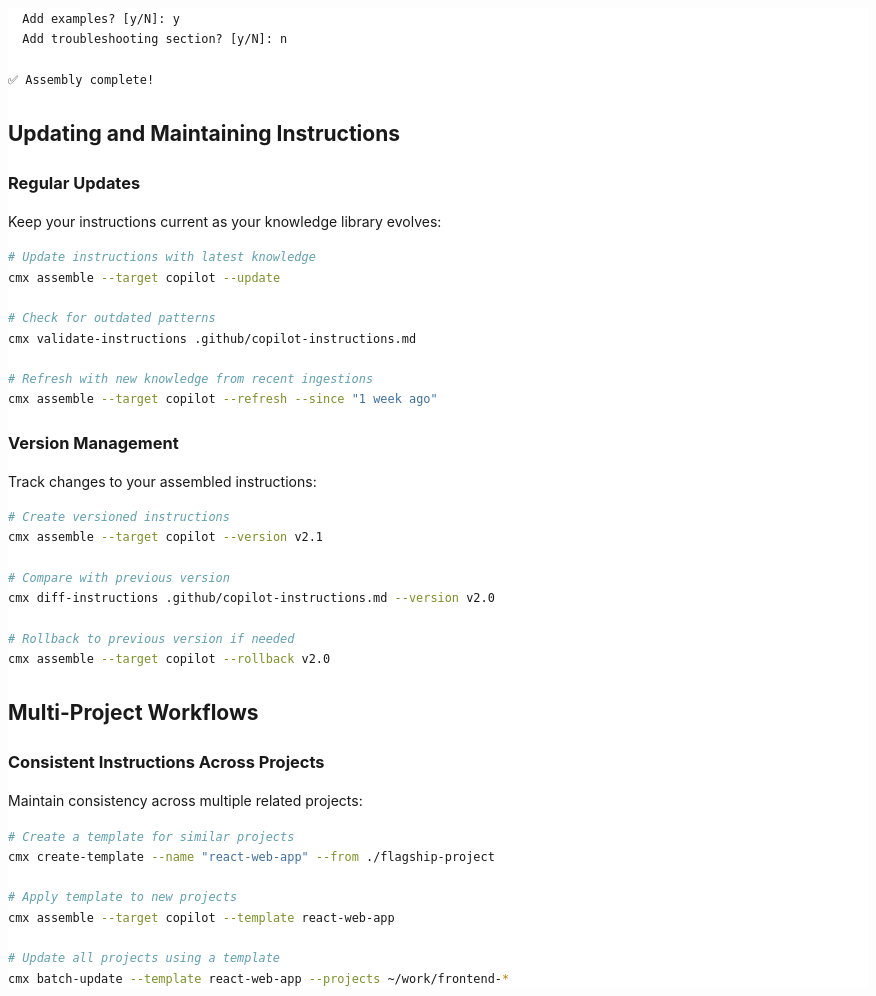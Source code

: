 ```
  Add examples? [y/N]: y
  Add troubleshooting section? [y/N]: n

✅ Assembly complete!
```

## Updating and Maintaining Instructions

### Regular Updates

Keep your instructions current as your knowledge library evolves:

```bash
# Update instructions with latest knowledge
cmx assemble --target copilot --update

# Check for outdated patterns
cmx validate-instructions .github/copilot-instructions.md

# Refresh with new knowledge from recent ingestions
cmx assemble --target copilot --refresh --since "1 week ago"
```

### Version Management

Track changes to your assembled instructions:

```bash
# Create versioned instructions
cmx assemble --target copilot --version v2.1

# Compare with previous version
cmx diff-instructions .github/copilot-instructions.md --version v2.0

# Rollback to previous version if needed
cmx assemble --target copilot --rollback v2.0
```

## Multi-Project Workflows

### Consistent Instructions Across Projects

Maintain consistency across multiple related projects:

```bash
# Create a template for similar projects
cmx create-template --name "react-web-app" --from ./flagship-project

# Apply template to new projects
cmx assemble --target copilot --template react-web-app

# Update all projects using a template
cmx batch-update --template react-web-app --projects ~/work/frontend-*
```
